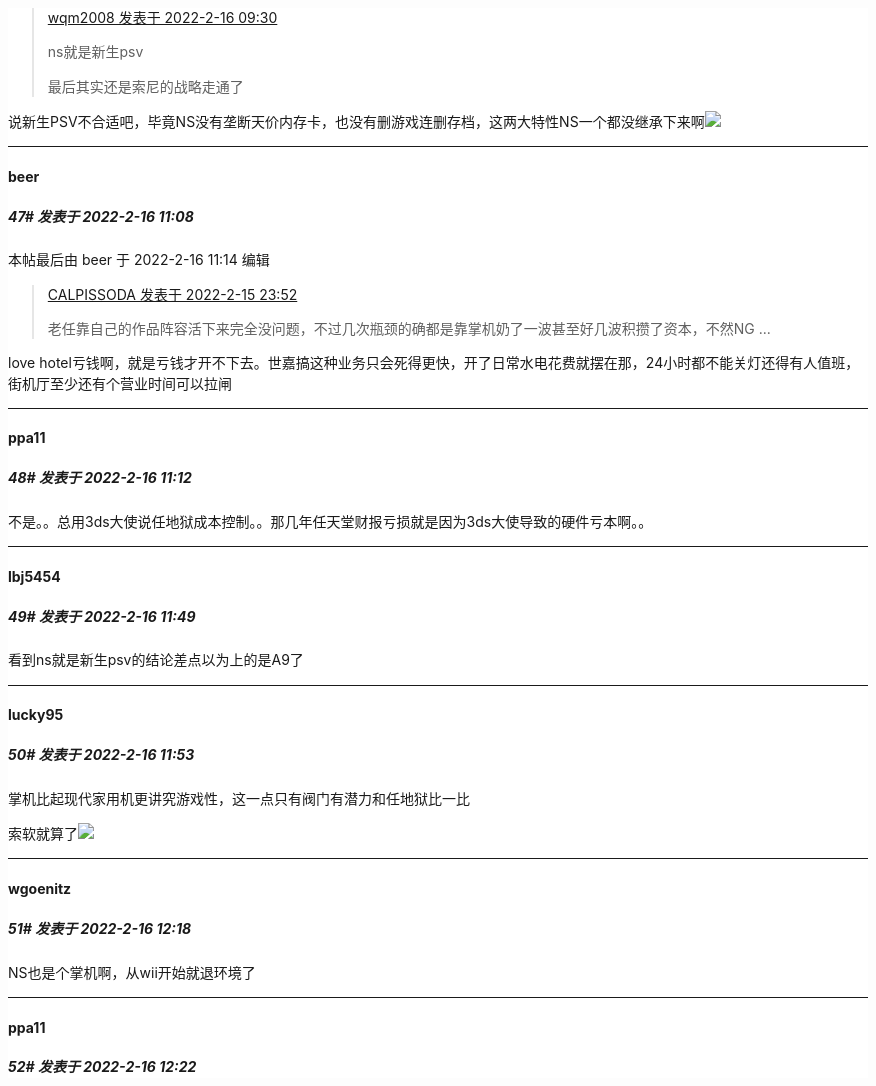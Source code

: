 <blockquote><a href="httphttps://bbs.saraba1st.com/2b/forum.php?mod=redirect&amp;goto=findpost&amp;pid=54706998&amp;ptid=2052746" target="_blank">wqm2008 发表于 2022-2-16 09:30</a>

ns就是新生psv

最后其实还是索尼的战略走通了</blockquote>
说新生PSV不合适吧，毕竟NS没有垄断天价内存卡，也没有删游戏连删存档，这两大特性NS一个都没继承下来啊<img src="https://static.saraba1st.com/image/smiley/face2017/067.png" referrerpolicy="no-referrer">

*****

####  beer  
##### 47#       发表于 2022-2-16 11:08

 本帖最后由 beer 于 2022-2-16 11:14 编辑 
<blockquote><a href="httphttps://bbs.saraba1st.com/2b/forum.php?mod=redirect&amp;goto=findpost&amp;pid=54704468&amp;ptid=2052746" target="_blank">CALPISSODA 发表于 2022-2-15 23:52</a>

老任靠自己的作品阵容活下来完全没问题，不过几次瓶颈的确都是靠掌机奶了一波甚至好几波积攒了资本，不然NG ...</blockquote>
love hotel亏钱啊，就是亏钱才开不下去。世嘉搞这种业务只会死得更快，开了日常水电花费就摆在那，24小时都不能关灯还得有人值班，街机厅至少还有个营业时间可以拉闸

*****

####  ppa11  
##### 48#       发表于 2022-2-16 11:12

不是。。总用3ds大使说任地狱成本控制。。那几年任天堂财报亏损就是因为3ds大使导致的硬件亏本啊。。

*****

####  lbj5454  
##### 49#       发表于 2022-2-16 11:49

看到ns就是新生psv的结论差点以为上的是A9了

*****

####  lucky95  
##### 50#       发表于 2022-2-16 11:53

掌机比起现代家用机更讲究游戏性，这一点只有阀门有潜力和任地狱比一比

索软就算了<img src="https://static.saraba1st.com/image/smiley/face2017/067.png" referrerpolicy="no-referrer">

*****

####  wgoenitz  
##### 51#       发表于 2022-2-16 12:18

NS也是个掌机啊，从wii开始就退环境了

*****

####  ppa11  
##### 52#       发表于 2022-2-16 12:22
